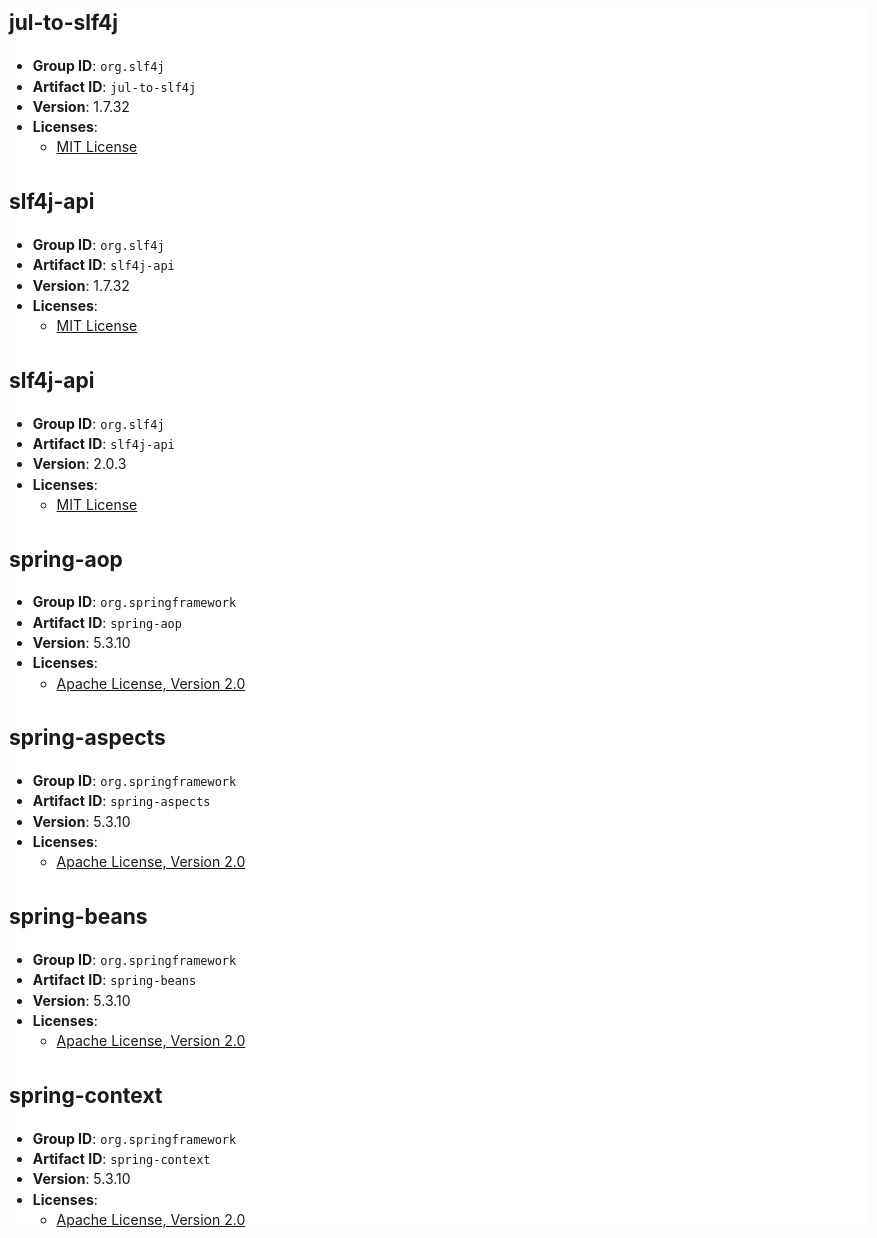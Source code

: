 ## jul-to-slf4j
- **Group ID**: `org.slf4j`
- **Artifact ID**: `jul-to-slf4j`
- **Version**: 1.7.32
- **Licenses**:
  - [MIT License](http://www.opensource.org/licenses/mit-license.php)

## slf4j-api
- **Group ID**: `org.slf4j`
- **Artifact ID**: `slf4j-api`
- **Version**: 1.7.32
- **Licenses**:
  - [MIT License](http://www.opensource.org/licenses/mit-license.php)

## slf4j-api
- **Group ID**: `org.slf4j`
- **Artifact ID**: `slf4j-api`
- **Version**: 2.0.3
- **Licenses**:
  - [MIT License](http://www.opensource.org/licenses/mit-license.php)

## spring-aop
- **Group ID**: `org.springframework`
- **Artifact ID**: `spring-aop`
- **Version**: 5.3.10
- **Licenses**:
  - [Apache License, Version 2.0](https://www.apache.org/licenses/LICENSE-2.0)

## spring-aspects
- **Group ID**: `org.springframework`
- **Artifact ID**: `spring-aspects`
- **Version**: 5.3.10
- **Licenses**:
  - [Apache License, Version 2.0](https://www.apache.org/licenses/LICENSE-2.0)

## spring-beans
- **Group ID**: `org.springframework`
- **Artifact ID**: `spring-beans`
- **Version**: 5.3.10
- **Licenses**:
  - [Apache License, Version 2.0](https://www.apache.org/licenses/LICENSE-2.0)

## spring-context
- **Group ID**: `org.springframework`
- **Artifact ID**: `spring-context`
- **Version**: 5.3.10
- **Licenses**:
  - [Apache License, Version 2.0](https://www.apache.org/licenses/LICENSE-2.0)

